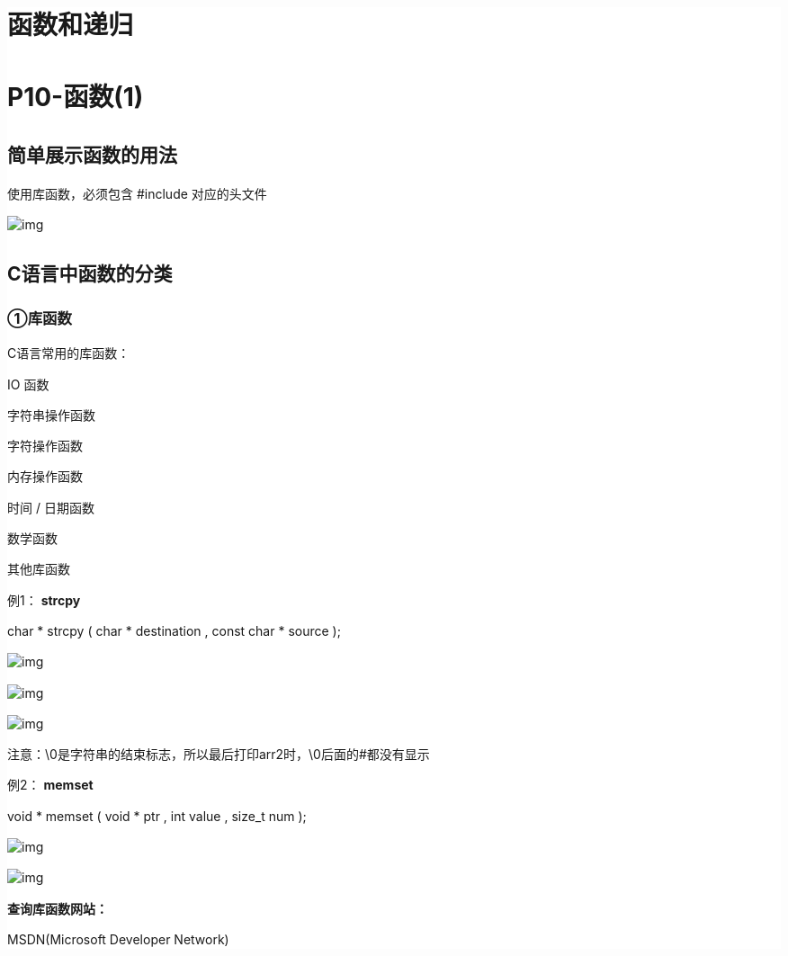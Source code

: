 # 函数和递归

# P10-函数(1)

## 简单展示函数的用法

使用库函数，必须包含 #include 对应的头文件

![img](https://shj-img.oss-cn-beijing.aliyuncs.com/img/7e12c420826846dda2ddb02aa0c3a7eb.png)

## C语言中函数的分类

### ①库函数

C语言常用的库函数：

IO 函数

字符串操作函数

字符操作函数

内存操作函数

时间 / 日期函数

数学函数

其他库函数

例1： **strcpy**

char * strcpy ( char * destination , const char * source );

![img](https://shj-img.oss-cn-beijing.aliyuncs.com/img/f5c4f8f894d14dd5b7e140a0b205eec2.png)

 ![img](https://shj-img.oss-cn-beijing.aliyuncs.com/img/3f77af5b68e44d43a2e1f9aad1a11119.png)

 ![img](https://shj-img.oss-cn-beijing.aliyuncs.com/img/2331fca7997d402aa21510e06814247e.png)

 注意：\0是字符串的结束标志，所以最后打印arr2时，\0后面的#都没有显示

例2： **memset**

void * memset ( void * ptr , int value , size_t num );

![img](https://shj-img.oss-cn-beijing.aliyuncs.com/img/69564d022882487fb6e6945e7b130d20.png)

 ![img](https://shj-img.oss-cn-beijing.aliyuncs.com/img/b6bebc543ce84101af29630e8f2a693e.png)

**查询库函数网站：**

MSDN(Microsoft Developer Network)
